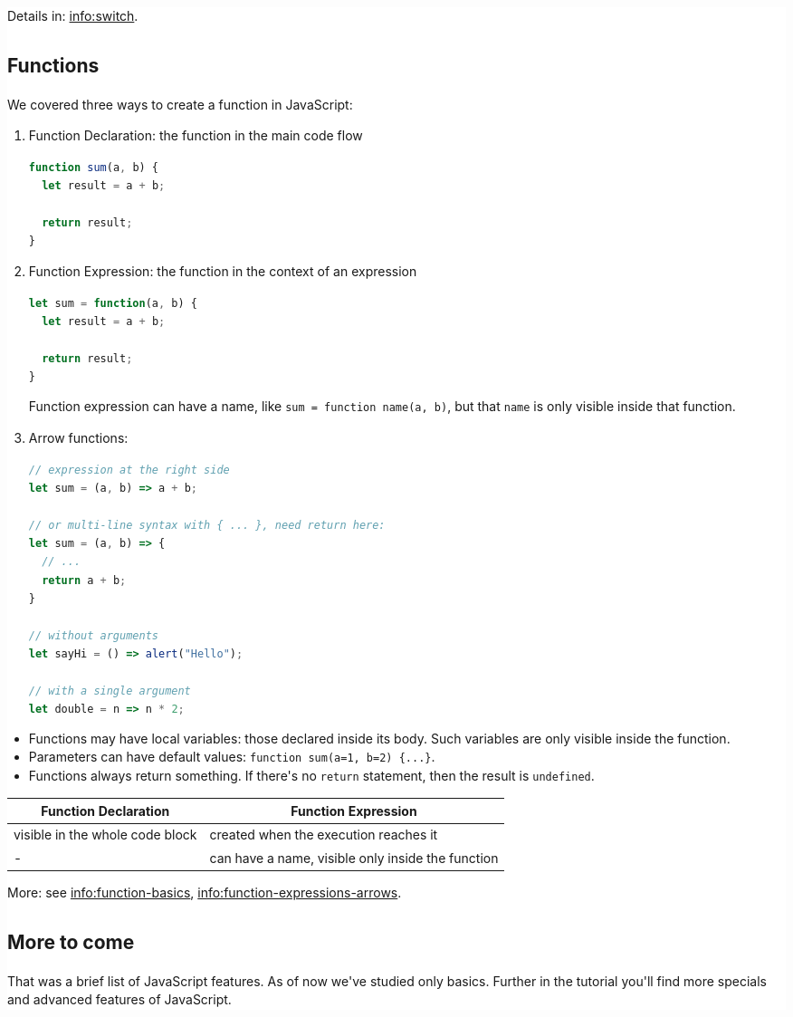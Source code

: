 Details in: <info:switch>.

## Functions

We covered three ways to create a function in JavaScript:

1. Function Declaration: the function in the main code flow

    ```js
    function sum(a, b) {
      let result = a + b;

      return result;
    }
    ```

2. Function Expression: the function in the context of an expression

    ```js
    let sum = function(a, b) {
      let result = a + b;

      return result;
    }
    ```

    Function expression can have a name, like `sum = function name(a, b)`, but that `name` is only visible inside that function.

3. Arrow functions:

    ```js
    // expression at the right side
    let sum = (a, b) => a + b;

    // or multi-line syntax with { ... }, need return here:
    let sum = (a, b) => {
      // ...
      return a + b;
    }

    // without arguments
    let sayHi = () => alert("Hello");

    // with a single argument
    let double = n => n * 2;
    ```


- Functions may have local variables: those declared inside its body. Such variables are only visible inside the function.
- Parameters can have default values: `function sum(a=1, b=2) {...}`.
- Functions always return something. If there's no `return` statement, then the result is `undefined`.


| Function Declaration | Function Expression |
|----------------------|---------------------|
| visible in the whole code block | created when the execution reaches it |
|   - | can have a name, visible only inside the function |

More: see <info:function-basics>, <info:function-expressions-arrows>.

## More to come

That was a brief list of JavaScript features. As of now we've studied only basics. Further in the tutorial you'll find more specials and advanced features of JavaScript.
